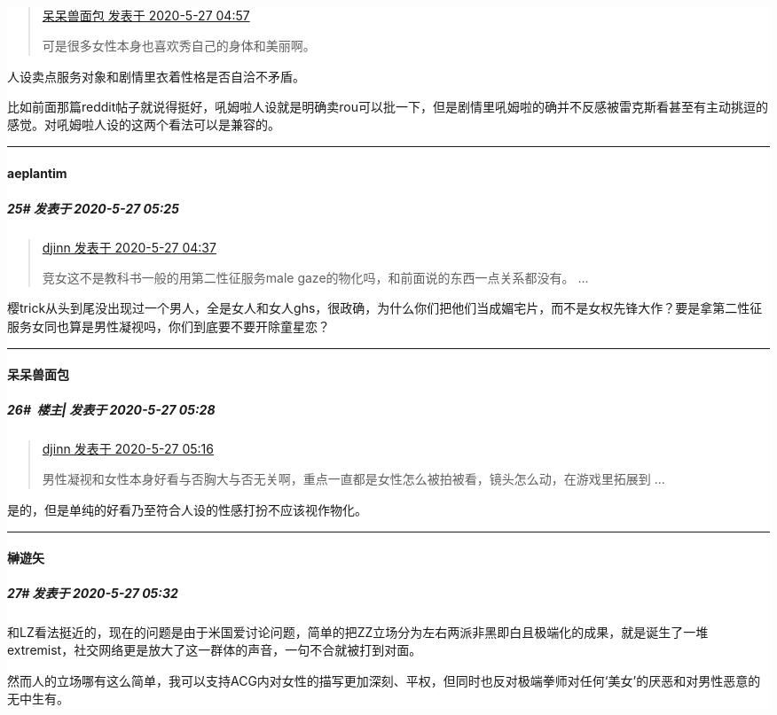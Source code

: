 

<blockquote><a href="httphttps://bbs.saraba1st.com/2b/forum.php?mod=redirect&amp;goto=findpost&amp;pid=47572701&amp;ptid=1937847" target="_blank">呆呆兽面包 发表于 2020-5-27 04:57</a>

可是很多女性本身也喜欢秀自己的身体和美丽啊。</blockquote>
人设卖点服务对象和剧情里衣着性格是否自洽不矛盾。

比如前面那篇reddit帖子就说得挺好，吼姆啦人设就是明确卖rou可以批一下，但是剧情里吼姆啦的确并不反感被雷克斯看甚至有主动挑逗的感觉。对吼姆啦人设的这两个看法可以是兼容的。







*****

####  aeplantim  
##### 25#       发表于 2020-5-27 05:25



<blockquote><a href="httphttps://bbs.saraba1st.com/2b/forum.php?mod=redirect&amp;goto=findpost&amp;pid=47572684&amp;ptid=1937847" target="_blank">djinn 发表于 2020-5-27 04:37</a>

竞女这不是教科书一般的用第二性征服务male gaze的物化吗，和前面说的东西一点关系都没有。 ...</blockquote>
樱trick从头到尾没出现过一个男人，全是女人和女人ghs，很政确，为什么你们把他们当成媚宅片，而不是女权先锋大作？要是拿第二性征服务女同也算是男性凝视吗，你们到底要不要开除童星恋？







*****

####  呆呆兽面包  
##### 26#         楼主| 发表于 2020-5-27 05:28



<blockquote><a href="httphttps://bbs.saraba1st.com/2b/forum.php?mod=redirect&amp;goto=findpost&amp;pid=47572721&amp;ptid=1937847" target="_blank">djinn 发表于 2020-5-27 05:16</a>

男性凝视和女性本身好看与否胸大与否无关啊，重点一直都是女性怎么被拍被看，镜头怎么动，在游戏里拓展到 ...</blockquote>
是的，但是单纯的好看乃至符合人设的性感打扮不应该视作物化。







*****

####  榊遊矢  
##### 27#       发表于 2020-5-27 05:32




和LZ看法挺近的，现在的问题是由于米国爱讨论问题，简单的把ZZ立场分为左右两派非黑即白且极端化的成果，就是诞生了一堆extremist，社交网络更是放大了这一群体的声音，一句不合就被打到对面。


然而人的立场哪有这么简单，我可以支持ACG内对女性的描写更加深刻、平权，但同时也反对极端拳师对任何‘美女’的厌恶和对男性恶意的无中生有。

